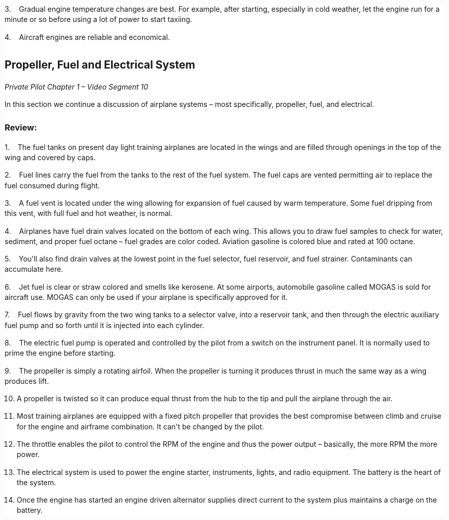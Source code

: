 3.    Gradual engine temperature changes are best. For example, after starting, especially in cold weather, let the engine run for a minute or so before using a lot of power to start taxiing.

4.    Aircraft engines are reliable and economical.

  

## Propeller, Fuel and Electrical System

_Private Pilot Chapter 1 – Video Segment 10_

In this section we continue a discussion of airplane systems – most specifically, propeller, fuel, and electrical.

### Review:

1.    The fuel tanks on present day light training airplanes are located in the wings and are filled through openings in the top of the wing and covered by caps.

2.    Fuel lines carry the fuel from the tanks to the rest of the fuel system. The fuel caps are vented permitting air to replace the fuel consumed during flight.

3.    A fuel vent is located under the wing allowing for expansion of fuel caused by warm temperature. Some fuel dripping from this vent, with full fuel and hot weather, is normal.

4.    Airplanes have fuel drain valves located on the bottom of each wing. This allows you to draw fuel samples to check for water, sediment, and proper fuel octane – fuel grades are color coded. Aviation gasoline is colored blue and rated at 100 octane.

5.    You'll also find drain valves at the lowest point in the fuel selector, fuel reservoir, and fuel strainer. Contaminants can accumulate here.

6.    Jet fuel is clear or straw colored and smells like kerosene. At some airports, automobile gasoline called MOGAS is sold for aircraft use. MOGAS can only be used if your airplane is specifically approved for it.

7.    Fuel flows by gravity from the two wing tanks to a selector valve, into a reservoir tank, and then through the electric auxiliary fuel pump and so forth until it is injected into each cylinder.

8.    The electric fuel pump is operated and controlled by the pilot from a switch on the instrument panel. It is normally used to prime the engine before starting.

9.    The propeller is simply a rotating airfoil. When the propeller is turning it produces thrust in much the same way as a wing produces lift.

10. A propeller is twisted so it can produce equal thrust from the hub to the tip and pull the airplane through the air.

11. Most training airplanes are equipped with a fixed pitch propeller that provides the best compromise between climb and cruise for the engine and airframe combination. It can't be changed by the pilot.

12. The throttle enables the pilot to control the RPM of the engine and thus the power output – basically, the more RPM the more power.

13. The electrical system is used to power the engine starter, instruments, lights, and radio equipment. The battery is the heart of the system.

14. Once the engine has started an engine driven alternator supplies direct current to the system plus maintains a charge on the battery.
